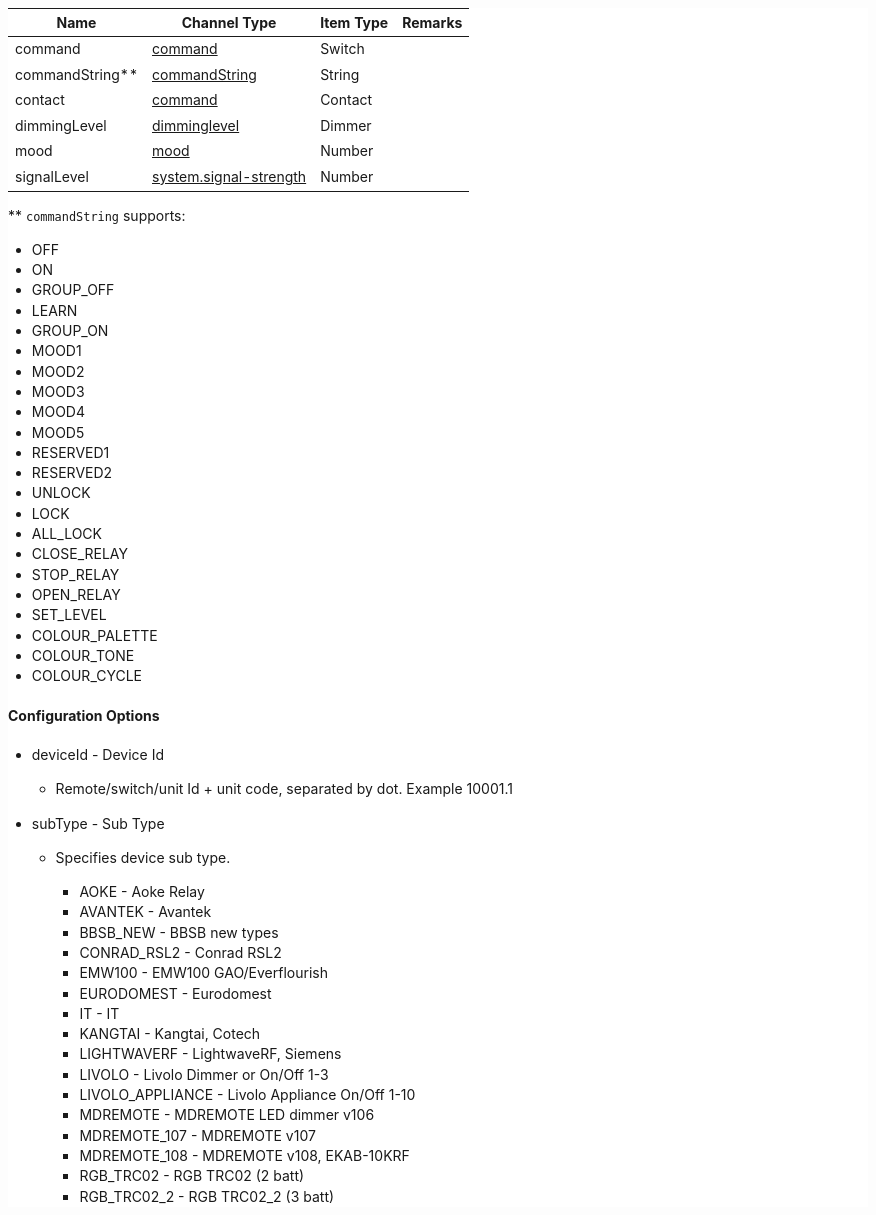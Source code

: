 | Name              | Channel Type                        | Item Type | Remarks  |
|-------------------|-------------------------------------|-----------|----------|
| command           | [command](#channels)                | Switch    |          |
| commandString\*\* | [commandString](#channels)          | String    |          |
| contact           | [command](#channels)                | Contact   |          |
| dimmingLevel      | [dimminglevel](#channels)           | Dimmer    |          |
| mood              | [mood](#channels)                   | Number    |          |
| signalLevel       | [system.signal-strength](#channels) | Number    |          |

\*\* `commandString` supports:

* OFF
* ON
* GROUP_OFF
* LEARN
* GROUP_ON
* MOOD1
* MOOD2
* MOOD3
* MOOD4
* MOOD5
* RESERVED1
* RESERVED2
* UNLOCK
* LOCK
* ALL_LOCK
* CLOSE_RELAY
* STOP_RELAY
* OPEN_RELAY
* SET_LEVEL
* COLOUR_PALETTE
* COLOUR_TONE
* COLOUR_CYCLE

#### Configuration Options

*   deviceId - Device Id
    *   Remote/switch/unit Id + unit code, separated by dot. Example 10001.1

*   subType - Sub Type
    *   Specifies device sub type.

        *   AOKE - Aoke Relay
        *   AVANTEK - Avantek
        *   BBSB\_NEW - BBSB new types
        *   CONRAD\_RSL2 - Conrad RSL2
        *   EMW100 - EMW100 GAO/Everflourish
        *   EURODOMEST - Eurodomest
        *   IT - IT
        *   KANGTAI - Kangtai, Cotech
        *   LIGHTWAVERF - LightwaveRF, Siemens
        *   LIVOLO - Livolo Dimmer or On/Off 1-3
        *   LIVOLO\_APPLIANCE - Livolo Appliance On/Off 1-10
        *   MDREMOTE - MDREMOTE LED dimmer v106
        *   MDREMOTE\_107 - MDREMOTE v107
        *   MDREMOTE\_108 - MDREMOTE v108, EKAB-10KRF
        *   RGB\_TRC02 - RGB TRC02 (2 batt)
        *   RGB\_TRC02\_2 - RGB TRC02\_2 (3 batt)
